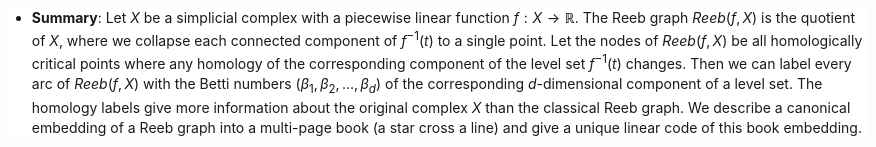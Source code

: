 - **Summary**: Let $X$ be a simplicial complex with a piecewise linear function $f:X\to\mathbb{R}$. The Reeb graph $Reeb(f,X)$ is the quotient of $X$, where we collapse each connected component of $f^{-1}(t)$ to a single point. Let the nodes of $Reeb(f,X)$ be all homologically critical points where any homology of the corresponding component of the level set $f^{-1}(t)$ changes. Then we can label every arc of $Reeb(f,X)$ with the Betti numbers $(\beta_1,\beta_2,\dots,\beta_d)$ of the corresponding $d$-dimensional component of a level set. The homology labels give more information about the original complex $X$ than the classical Reeb graph. We describe a canonical embedding of a Reeb graph into a multi-page book (a star cross a line) and give a unique linear code of this book embedding.



